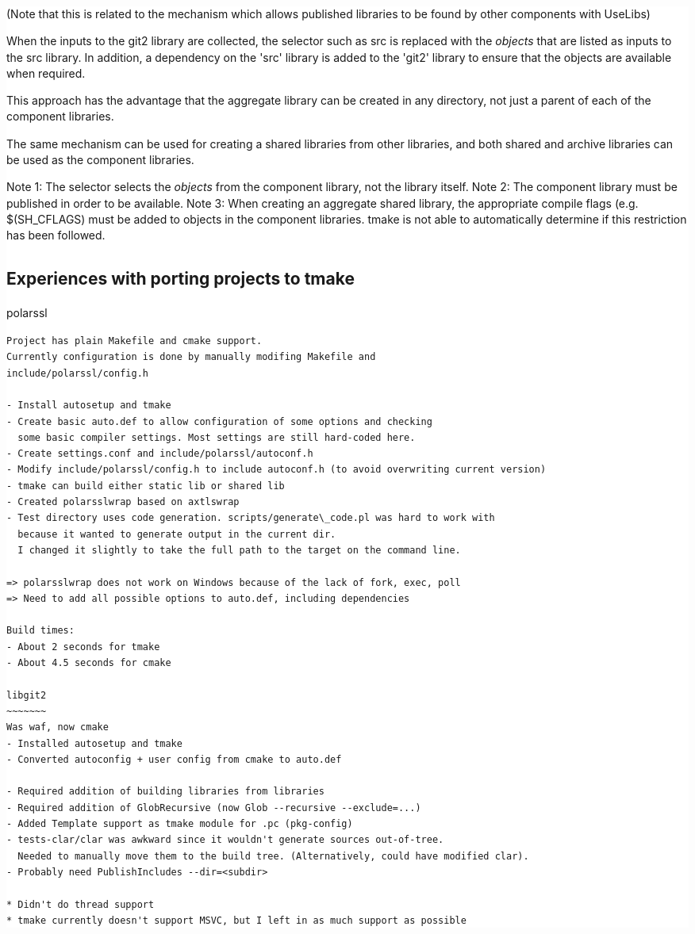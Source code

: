 (Note that this is related to the mechanism which allows published
libraries to be found by other components with UseLibs)

When the inputs to the git2 library are collected, the selector
such as <lib>src is replaced with the *objects* that are listed
as inputs to the src library. In addition, a dependency on the 'src'
library is added to the 'git2' library to ensure that the objects
are available when required.

This approach has the advantage that the aggregate library can be created
in any directory, not just a parent of each of the component libraries.

The same mechanism can be used for creating a shared libraries from other
libraries, and both shared and archive libraries can be used as the component
libraries.

Note 1: The <lib> selector selects the *objects* from the component library, not the library itself.
Note 2: The component library must be published in order to be available.
Note 3: When creating an aggregate shared library, the appropriate compile flags (e.g. $(SH\_CFLAGS)
        must be added to objects in the component libraries. tmake is not able to automatically
        determine if this restriction has been followed.

Experiences with porting projects to tmake
------------------------------------------

polarssl
~~~~~~~~
Project has plain Makefile and cmake support.
Currently configuration is done by manually modifing Makefile and
include/polarssl/config.h

- Install autosetup and tmake
- Create basic auto.def to allow configuration of some options and checking
  some basic compiler settings. Most settings are still hard-coded here.
- Create settings.conf and include/polarssl/autoconf.h
- Modify include/polarssl/config.h to include autoconf.h (to avoid overwriting current version)
- tmake can build either static lib or shared lib
- Created polarsslwrap based on axtlswrap
- Test directory uses code generation. scripts/generate\_code.pl was hard to work with
  because it wanted to generate output in the current dir.
  I changed it slightly to take the full path to the target on the command line.

=> polarsslwrap does not work on Windows because of the lack of fork, exec, poll
=> Need to add all possible options to auto.def, including dependencies

Build times:
- About 2 seconds for tmake
- About 4.5 seconds for cmake

libgit2
~~~~~~~
Was waf, now cmake
- Installed autosetup and tmake
- Converted autoconfig + user config from cmake to auto.def

- Required addition of building libraries from libraries
- Required addition of GlobRecursive (now Glob --recursive --exclude=...)
- Added Template support as tmake module for .pc (pkg-config)
- tests-clar/clar was awkward since it wouldn't generate sources out-of-tree.
  Needed to manually move them to the build tree. (Alternatively, could have modified clar).
- Probably need PublishIncludes --dir=<subdir>

* Didn't do thread support
* tmake currently doesn't support MSVC, but I left in as much support as possible
~~~~~~~~